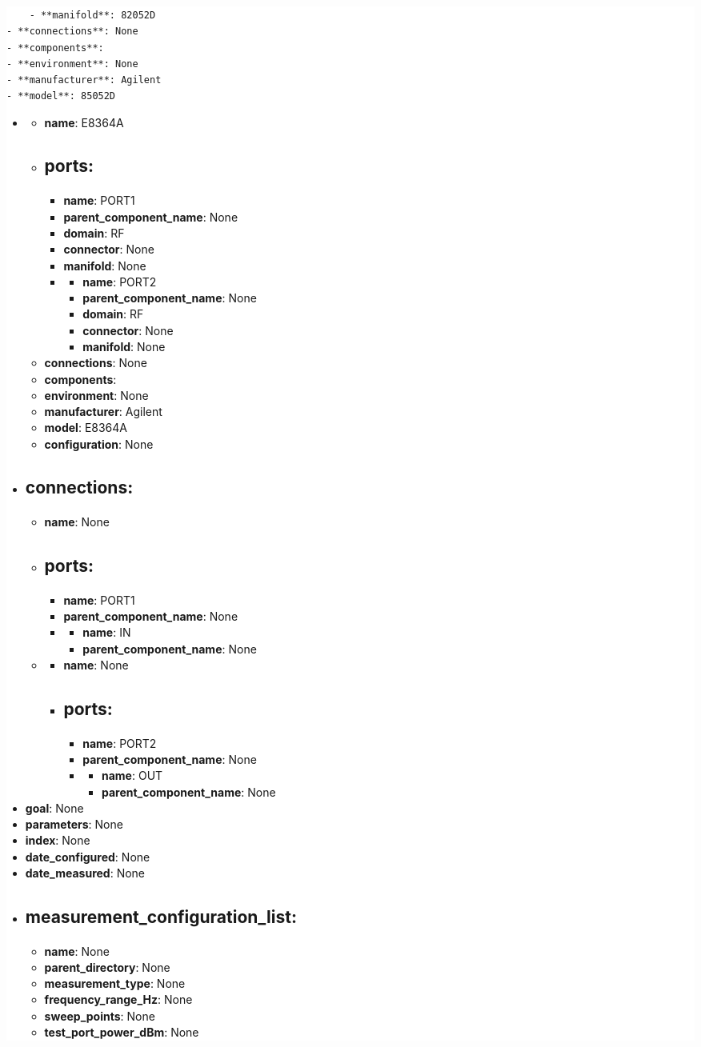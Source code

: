         - **manifold**: 82052D
    - **connections**: None
    - **components**:
    - **environment**: None
    - **manufacturer**: Agilent
    - **model**: 85052D
  -
    - **name**: E8364A
    - **ports**:
      -
        - **name**: PORT1
        - **parent_component_name**: None
        - **domain**: RF
        - **connector**: None
        - **manifold**: None
      -
        - **name**: PORT2
        - **parent_component_name**: None
        - **domain**: RF
        - **connector**: None
        - **manifold**: None
    - **connections**: None
    - **components**:
    - **environment**: None
    - **manufacturer**: Agilent
    - **model**: E8364A
    - **configuration**: None
- **connections**:
  -
    - **name**: None
    - **ports**:
      -
        - **name**: PORT1
        - **parent_component_name**: None
      -
        - **name**: IN
        - **parent_component_name**: None
  -
    - **name**: None
    - **ports**:
      -
        - **name**: PORT2
        - **parent_component_name**: None
      -
        - **name**: OUT
        - **parent_component_name**: None
- **goal**: None
- **parameters**: None
- **index**: None
- **date_configured**: None
- **date_measured**: None
- **measurement_configuration_list**:
  -
    - **name**: None
    - **parent_directory**: None
    - **measurement_type**: None
    - **frequency_range_Hz**: None
    - **sweep_points**: None
    - **test_port_power_dBm**: None
